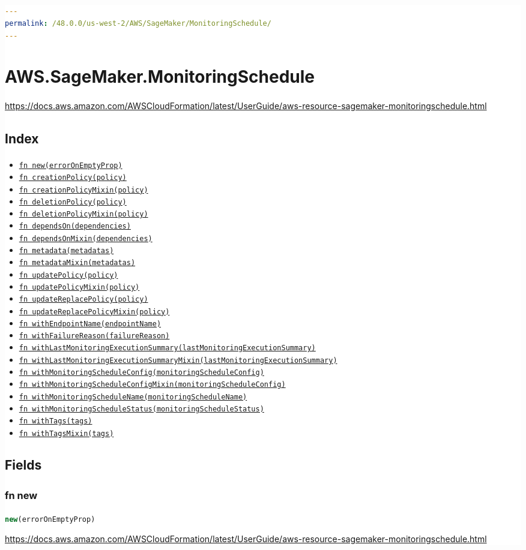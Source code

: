 ```yaml
---
permalink: /48.0.0/us-west-2/AWS/SageMaker/MonitoringSchedule/
---
```


# AWS.SageMaker.MonitoringSchedule

https://docs.aws.amazon.com/AWSCloudFormation/latest/UserGuide/aws-resource-sagemaker-monitoringschedule.html

## Index

* [`fn new(errorOnEmptyProp)`](#fn-new)
* [`fn creationPolicy(policy)`](#fn-creationpolicy)
* [`fn creationPolicyMixin(policy)`](#fn-creationpolicymixin)
* [`fn deletionPolicy(policy)`](#fn-deletionpolicy)
* [`fn deletionPolicyMixin(policy)`](#fn-deletionpolicymixin)
* [`fn dependsOn(dependencies)`](#fn-dependson)
* [`fn dependsOnMixin(dependencies)`](#fn-dependsonmixin)
* [`fn metadata(metadatas)`](#fn-metadata)
* [`fn metadataMixin(metadatas)`](#fn-metadatamixin)
* [`fn updatePolicy(policy)`](#fn-updatepolicy)
* [`fn updatePolicyMixin(policy)`](#fn-updatepolicymixin)
* [`fn updateReplacePolicy(policy)`](#fn-updatereplacepolicy)
* [`fn updateReplacePolicyMixin(policy)`](#fn-updatereplacepolicymixin)
* [`fn withEndpointName(endpointName)`](#fn-withendpointname)
* [`fn withFailureReason(failureReason)`](#fn-withfailurereason)
* [`fn withLastMonitoringExecutionSummary(lastMonitoringExecutionSummary)`](#fn-withlastmonitoringexecutionsummary)
* [`fn withLastMonitoringExecutionSummaryMixin(lastMonitoringExecutionSummary)`](#fn-withlastmonitoringexecutionsummarymixin)
* [`fn withMonitoringScheduleConfig(monitoringScheduleConfig)`](#fn-withmonitoringscheduleconfig)
* [`fn withMonitoringScheduleConfigMixin(monitoringScheduleConfig)`](#fn-withmonitoringscheduleconfigmixin)
* [`fn withMonitoringScheduleName(monitoringScheduleName)`](#fn-withmonitoringschedulename)
* [`fn withMonitoringScheduleStatus(monitoringScheduleStatus)`](#fn-withmonitoringschedulestatus)
* [`fn withTags(tags)`](#fn-withtags)
* [`fn withTagsMixin(tags)`](#fn-withtagsmixin)

## Fields

### fn new

```ts
new(errorOnEmptyProp)
```

https://docs.aws.amazon.com/AWSCloudFormation/latest/UserGuide/aws-resource-sagemaker-monitoringschedule.html
